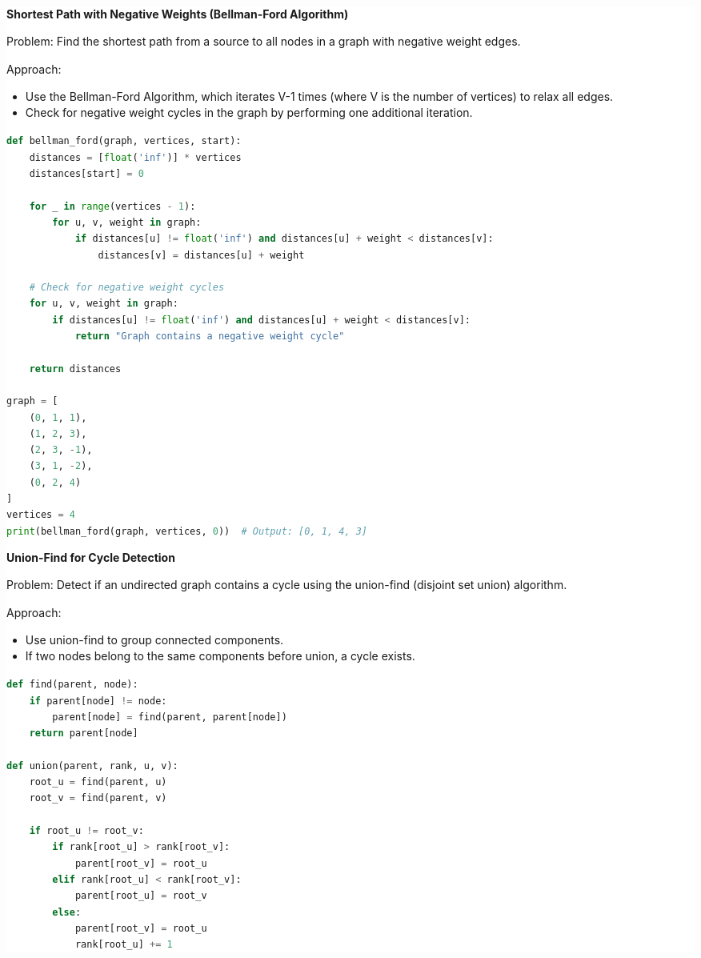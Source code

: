**Shortest Path with Negative Weights (Bellman-Ford Algorithm)**

Problem: Find the shortest path from a source to all nodes in a graph with negative weight edges.

Approach:

- Use the Bellman-Ford Algorithm, which iterates V-1 times (where V is the number of vertices) to relax all edges.
- Check for negative weight cycles in the graph by performing one additional iteration.

```py
def bellman_ford(graph, vertices, start):
    distances = [float('inf')] * vertices
    distances[start] = 0

    for _ in range(vertices - 1):
        for u, v, weight in graph:
            if distances[u] != float('inf') and distances[u] + weight < distances[v]:
                distances[v] = distances[u] + weight

    # Check for negative weight cycles
    for u, v, weight in graph:
        if distances[u] != float('inf') and distances[u] + weight < distances[v]:
            return "Graph contains a negative weight cycle"

    return distances

graph = [
    (0, 1, 1),
    (1, 2, 3),
    (2, 3, -1),
    (3, 1, -2),
    (0, 2, 4)
]
vertices = 4
print(bellman_ford(graph, vertices, 0))  # Output: [0, 1, 4, 3]

```

**Union-Find for Cycle Detection**

Problem: Detect if an undirected graph contains a cycle using the union-find (disjoint set union) algorithm.

Approach:

- Use union-find to group connected components.
- If two nodes belong to the same components before union, a cycle exists.

```py
def find(parent, node):
    if parent[node] != node:
        parent[node] = find(parent, parent[node])
    return parent[node]

def union(parent, rank, u, v):
    root_u = find(parent, u)
    root_v = find(parent, v)

    if root_u != root_v:
        if rank[root_u] > rank[root_v]:
            parent[root_v] = root_u
        elif rank[root_u] < rank[root_v]:
            parent[root_u] = root_v
        else:
            parent[root_v] = root_u
            rank[root_u] += 1

```